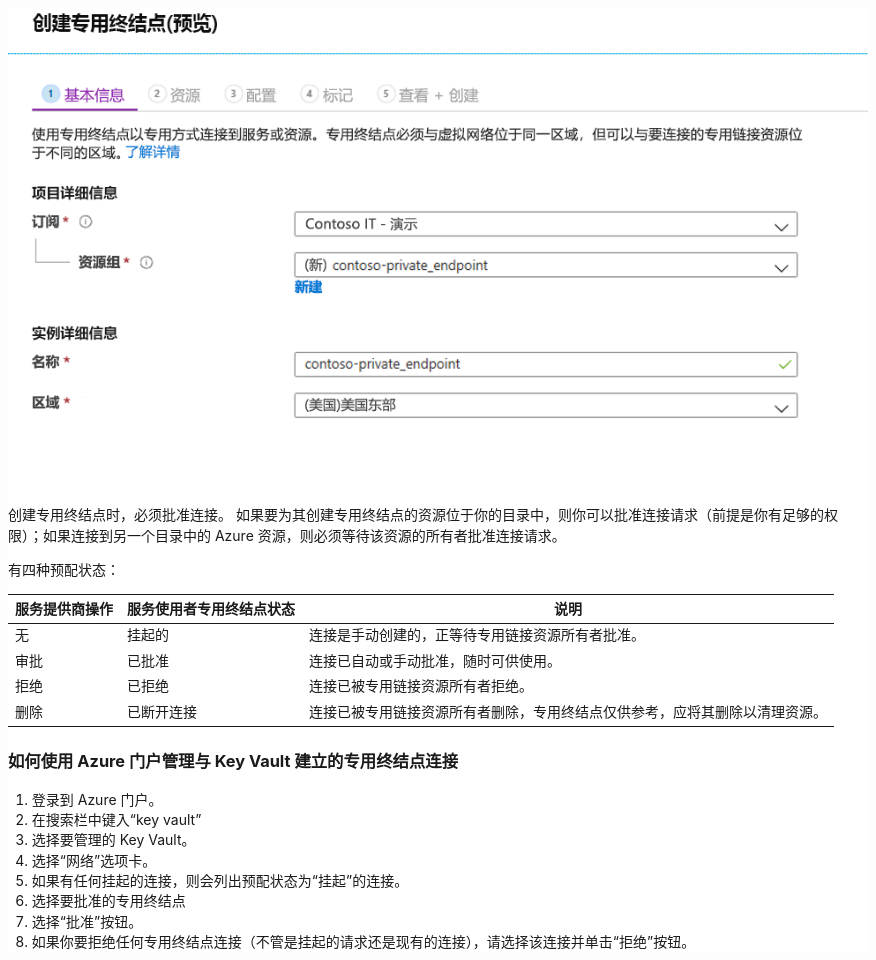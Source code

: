 ![插图](../media/private-link-service-4.png)

创建专用终结点时，必须批准连接。 如果要为其创建专用终结点的资源位于你的目录中，则你可以批准连接请求（前提是你有足够的权限）；如果连接到另一个目录中的 Azure 资源，则必须等待该资源的所有者批准连接请求。

有四种预配状态：

| 服务提供商操作 | 服务使用者专用终结点状态 | 说明 |
|--|--|--|
| 无 | 挂起的 | 连接是手动创建的，正等待专用链接资源所有者批准。 |
| 审批 | 已批准 | 连接已自动或手动批准，随时可供使用。 |
| 拒绝 | 已拒绝 | 连接已被专用链接资源所有者拒绝。 |
| 删除 | 已断开连接 | 连接已被专用链接资源所有者删除，专用终结点仅供参考，应将其删除以清理资源。 |

### <a name="how-to-manage-a-private-endpoint-connection-to-key-vault-using-the-azure-portal"></a>如何使用 Azure 门户管理与 Key Vault 建立的专用终结点连接 

1. 登录到 Azure 门户。
1. 在搜索栏中键入“key vault”
1. 选择要管理的 Key Vault。
1. 选择“网络”选项卡。
1. 如果有任何挂起的连接，则会列出预配状态为“挂起”的连接。 
1. 选择要批准的专用终结点
1. 选择“批准”按钮。
1. 如果你要拒绝任何专用终结点连接（不管是挂起的请求还是现有的连接），请选择该连接并单击“拒绝”按钮。
